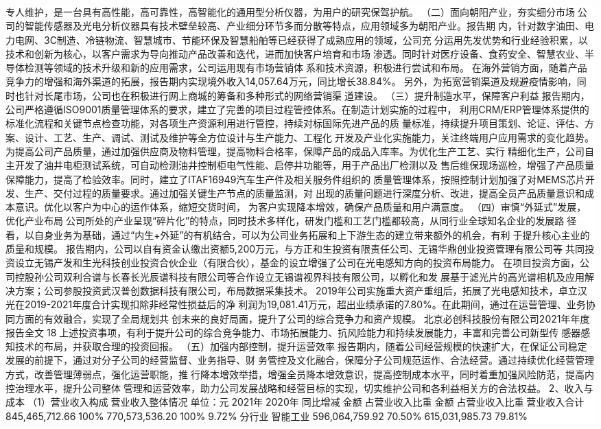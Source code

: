 专人维护，是一台具有高性能，高可靠性，高智能化的通用型分析仪器，为用户的研究保驾护航。
（二）面向朝阳产业，夯实细分市场
公司的智能传感器及光电分析仪器具有技术壁垒较高、产业细分环节多而分散等特点，应用领域多为朝阳产业。报告期
内，针对数字油田、电力电网、3C制造、冷链物流、智慧城市、节能环保及智慧船舶等已经获得了成熟应用的领域，公司充
分运用先发优势和行业经验积累，以技术和创新为核心，以客户需求为导向推动产品改善和迭代，进而加快客户培育和市场
渗透。同时针对医疗设备、食药安全、智慧农业、半导体检测等领域的技术升级和新的应用需求，公司运用现有市场营销体
系和技术资源，积极进行尝试和布局。
在海外营销方面，随着产品竞争力的增强和海外渠道的拓展，报告期内实现境外收入14,057.64万元，同比增长38.84%。
另外，为拓宽营销渠道及规避疫情影响，同时也针对长尾市场，公司也在积极进行网上商城的筹备和多种形式的网络营销渠
道建设。
（三）提升制造水平，保障客户利益
报告期内，公司严格遵循ISO9001质量管理体系的要求，建立了完善的项目过程管控体系。在制造计划实施的过程中，
利用CRM/ERP管理体系提供的标准化流程和关键节点检查功能，对各项生产资源利用进行管控，持续对标国际先进产品的质
量标准，持续提升项目策划、论证、评估、方案、设计、工艺、生产、调试、测试及维护等全方位设计与生产能力、工程化
开发及产业化实施能力，关注终端用户应用需求的变化趋势。
为提高公司产品质量，通过加强供应商及物料管理，提高物料合格率，保障产品的成品入库率。为优化生产工艺、实行
精细化生产，公司自主开发了油井电柜测试系统，可自动检测油井控制柜电气性能、启停井功能等，用于产品出厂检测以及
售后维保现场巡检，增强了产品质量保障能力，提高了检验效率。同时，建立了ITAF16949汽车生产件及相关服务件组织的
质量管理体系，按照控制计划加强了对MEMS芯片开发、生产、交付过程的质量要求。通过加强关键生产节点的质量监测，对
出现的质量问题进行深度分析、改进，提高全员产品质量意识和成本意识。优化以客户为中心的运作体系，缩短交货时间，
为客户实现降本增效，确保产品质量和用户满意度。
（四）审慎“外延式”发展，优化产业布局
公司所处的产业呈现“碎片化”的特点，同时技术多样化，研发门槛和工艺门槛都较高，从同行业全球知名企业的发展路
径看，以自身业务为基础，通过“内生+外延”的有机结合，可以为公司业务拓展和上下游生态的建立带来额外的机会，有利
于提升核心主业的质量和规模。
报告期内，公司以自有资金认缴出资额5,200万元，与方正和生投资有限责任公司、无锡华鼎创业投资管理有限公司等
共同投资设立无锡产发和生光科技创业投资合伙企业（有限合伙），基金的设立增强了公司在光电感知方向的投资布局能力。
在项目投资方面，公司控股孙公司双利合谱与长春长光辰谱科技有限公司等合作设立无锡谱视界科技有限公司，以孵化和发
展基于滤光片的高光谱相机及应用解决方案；公司参股投资武汉普创数据科技有限公司，布局数据采集技术。
2019年公司实施重大资产重组后，拓展了光电感知技术，卓立汉光在2019-2021年度合计实现扣除非经常性损益后的净
利润为19,081.41万元，超出业绩承诺的7.80%。在此期间，通过在运营管理、业务协同方面的有效融合，实现了全局规划共
创未来的良好局面，提升了公司的综合竞争力和资产规模。
北京必创科技股份有限公司2021年年度报告全文
18
上述投资事项，有利于提升公司的综合竞争能力、市场拓展能力、抗风险能力和持续发展能力，丰富和完善公司新型传
感器感知技术的布局，并获取合理的投资回报。
（五）加强内部控制，提升运营效率
报告期内，随着公司经营规模的快速扩大，在保证公司稳定发展的前提下，通过对分子公司的经营监督、业务指导、财
务管控及文化融合，保障分子公司规范运作、合法经营。通过持续优化经营管理方式，改善管理薄弱点，强化运营职能，推
行降本增效举措，增强全员降本增效意识，提高控制成本水平，同时着重加强风险防范，提高内控治理水平，提升公司整体
管理和运营效率，助力公司发展战略和经营目标的实现，切实维护公司和各利益相关方的合法权益。
2、收入与成本
（1）营业收入构成
营业收入整体情况
单位：元
2021年
2020年
同比增减
金额
占营业收入比重
金额
占营业收入比重
营业收入合计
845,465,712.66
100%
770,573,536.20
100%
9.72%
分行业
智能工业
596,064,759.92
70.50%
615,031,985.73
79.81%